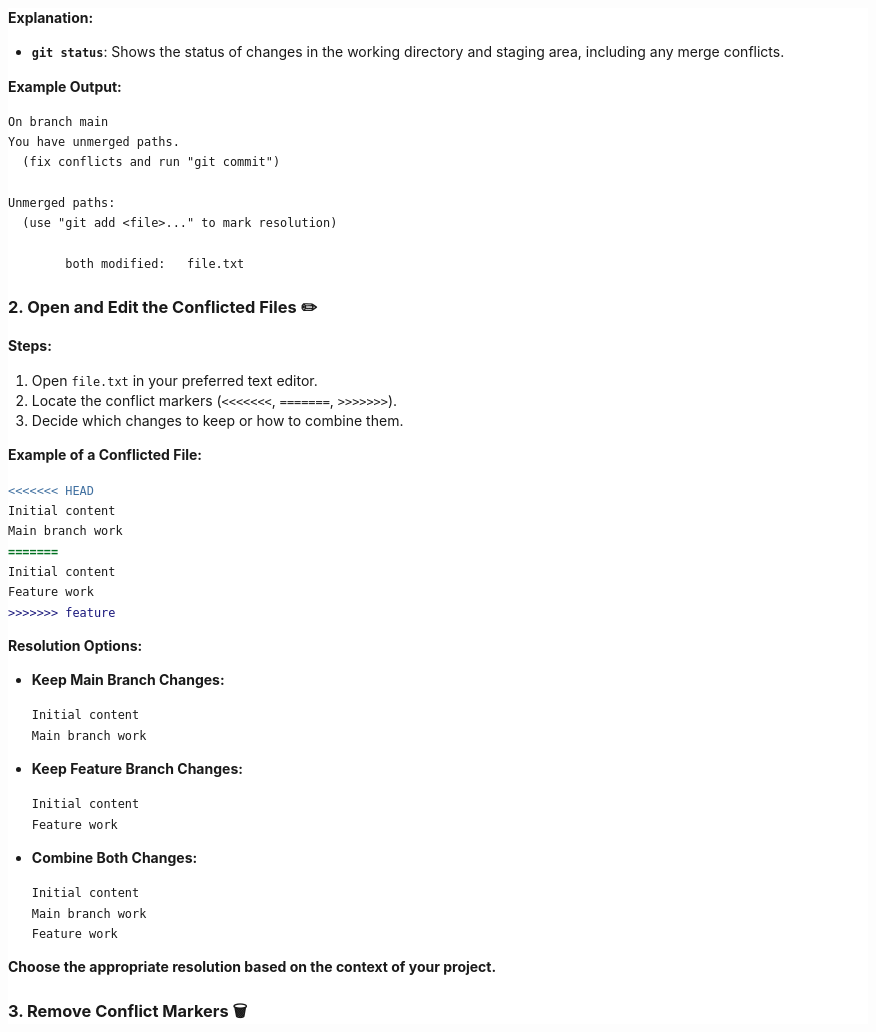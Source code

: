 **Explanation:**
- **`git status`**: Shows the status of changes in the working directory and staging area, including any merge conflicts.

**Example Output:**
```
On branch main
You have unmerged paths.
  (fix conflicts and run "git commit")

Unmerged paths:
  (use "git add <file>..." to mark resolution)

        both modified:   file.txt
```

### 2. Open and Edit the Conflicted Files ✏️

**Steps:**
1. Open `file.txt` in your preferred text editor.
2. Locate the conflict markers (`<<<<<<<`, `=======`, `>>>>>>>`).
3. Decide which changes to keep or how to combine them.

**Example of a Conflicted File:**
```diff
<<<<<<< HEAD
Initial content
Main branch work
=======
Initial content
Feature work
>>>>>>> feature
```

**Resolution Options:**
- **Keep Main Branch Changes:**
  ```diff
  Initial content
  Main branch work
  ```
- **Keep Feature Branch Changes:**
  ```diff
  Initial content
  Feature work
  ```
- **Combine Both Changes:**
  ```diff
  Initial content
  Main branch work
  Feature work
  ```

**Choose the appropriate resolution based on the context of your project.**

### 3. Remove Conflict Markers 🗑️
